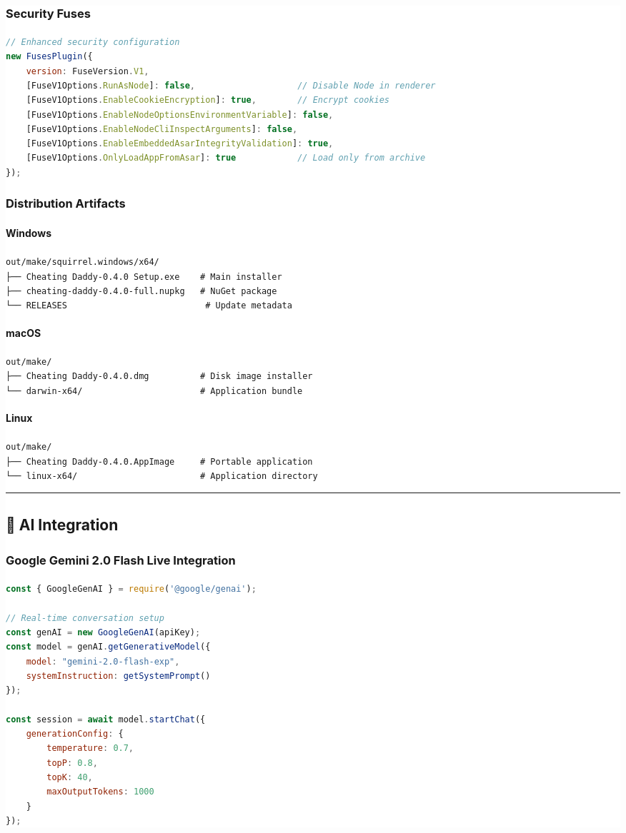 ### **Security Fuses**
```javascript
// Enhanced security configuration
new FusesPlugin({
    version: FuseVersion.V1,
    [FuseV1Options.RunAsNode]: false,                    // Disable Node in renderer
    [FuseV1Options.EnableCookieEncryption]: true,        // Encrypt cookies
    [FuseV1Options.EnableNodeOptionsEnvironmentVariable]: false,
    [FuseV1Options.EnableNodeCliInspectArguments]: false,
    [FuseV1Options.EnableEmbeddedAsarIntegrityValidation]: true,
    [FuseV1Options.OnlyLoadAppFromAsar]: true            // Load only from archive
});
```

### **Distribution Artifacts**

#### **Windows**
```
out/make/squirrel.windows/x64/
├── Cheating Daddy-0.4.0 Setup.exe    # Main installer
├── cheating-daddy-0.4.0-full.nupkg   # NuGet package
└── RELEASES                           # Update metadata
```

#### **macOS**
```
out/make/
├── Cheating Daddy-0.4.0.dmg          # Disk image installer
└── darwin-x64/                       # Application bundle
```

#### **Linux**
```
out/make/
├── Cheating Daddy-0.4.0.AppImage     # Portable application
└── linux-x64/                        # Application directory
```

---

## 🤖 AI Integration

### **Google Gemini 2.0 Flash Live Integration**
```javascript
const { GoogleGenAI } = require('@google/genai');

// Real-time conversation setup
const genAI = new GoogleGenAI(apiKey);
const model = genAI.getGenerativeModel({ 
    model: "gemini-2.0-flash-exp",
    systemInstruction: getSystemPrompt() 
});

const session = await model.startChat({
    generationConfig: {
        temperature: 0.7,
        topP: 0.8,
        topK: 40,
        maxOutputTokens: 1000
    }
});
```
